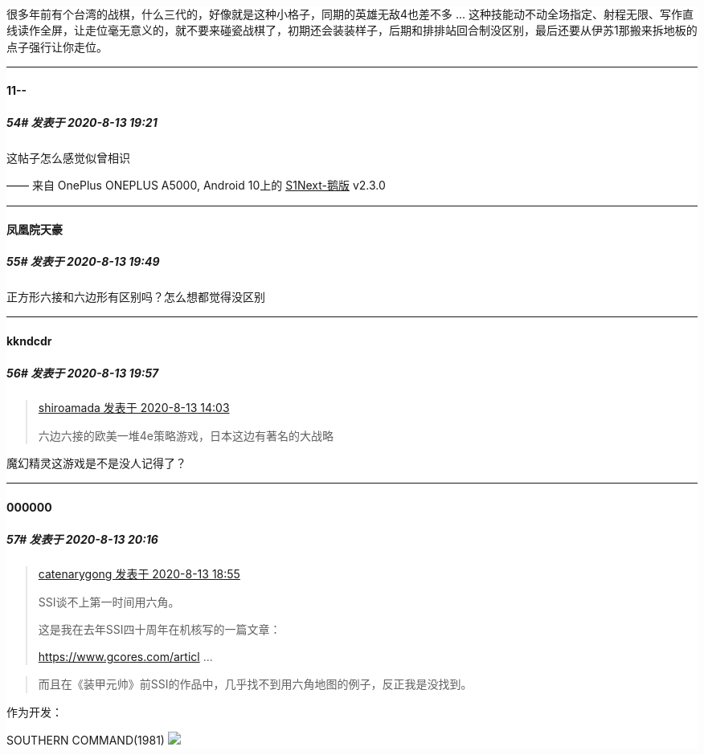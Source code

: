 很多年前有个台湾的战棋，什么三代的，好像就是这种小格子，同期的英雄无敌4也差不多 ...</blockquote>
这种技能动不动全场指定、射程无限、写作直线读作全屏，让走位毫无意义的，就不要来碰瓷战棋了，初期还会装装样子，后期和排排站回合制没区别，最后还要从伊苏1那搬来拆地板的点子强行让你走位。


-----

####  11--  
##### 54#       发表于 2020-8-13 19:21


这帖子怎么感觉似曾相识

—— 来自 OnePlus ONEPLUS A5000, Android 10上的 [S1Next-鹅版](https://github.com/ykrank/S1-Next/releases) v2.3.0


-----

####  凤凰院天豪  
##### 55#       发表于 2020-8-13 19:49


正方形六接和六边形有区别吗？怎么想都觉得没区别


-----

####  kkndcdr  
##### 56#       发表于 2020-8-13 19:57


<blockquote><a href="httphttps://bbs.saraba1st.com/2b/forum.php?mod=redirect&amp;goto=findpost&amp;pid=48415177&amp;ptid=1954517" target="_blank">shiroamada 发表于 2020-8-13 14:03</a>

六边六接的欧美一堆4e策略游戏，日本这边有著名的大战略</blockquote>
魔幻精灵这游戏是不是没人记得了？


-----

####  000000  
##### 57#       发表于 2020-8-13 20:16


<blockquote><a href="httphttps://bbs.saraba1st.com/2b/forum.php?mod=redirect&amp;goto=findpost&amp;pid=48418663&amp;ptid=1954517" target="_blank">catenarygong 发表于 2020-8-13 18:55</a>

SSI谈不上第一时间用六角。

这是我在去年SSI四十周年在机核写的一篇文章：

https://www.gcores.com/articl ...</blockquote><blockquote>而且在《装甲元帅》前SSI的作品中，几乎找不到用六角地图的例子，反正我是没找到。</blockquote>

作为开发：

SOUTHERN COMMAND(1981)
<img src="https://s1.ax1x.com/2020/08/13/dpsk0P.png" referrerpolicy="no-referrer">
